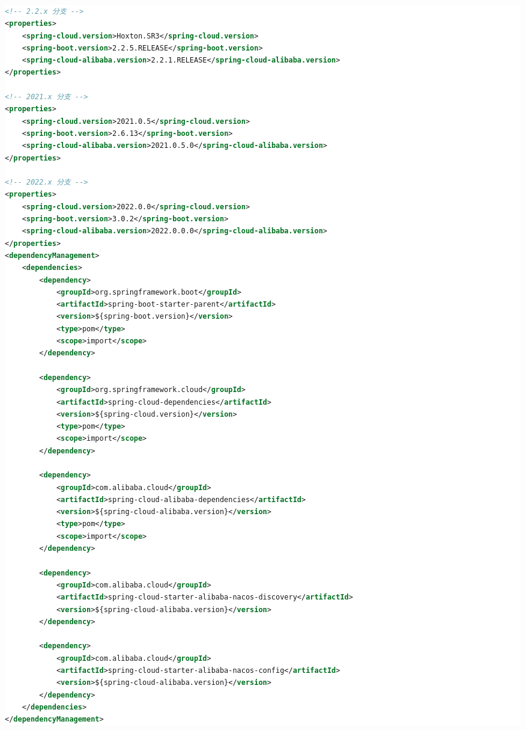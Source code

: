 

```xml
<!-- 2.2.x 分支 -->
<properties>
	<spring-cloud.version>Hoxton.SR3</spring-cloud.version>
	<spring-boot.version>2.2.5.RELEASE</spring-boot.version>
	<spring-cloud-alibaba.version>2.2.1.RELEASE</spring-cloud-alibaba.version>
</properties>

<!-- 2021.x 分支 -->
<properties>
	<spring-cloud.version>2021.0.5</spring-cloud.version>
	<spring-boot.version>2.6.13</spring-boot.version>
	<spring-cloud-alibaba.version>2021.0.5.0</spring-cloud-alibaba.version>
</properties>

<!-- 2022.x 分支 -->
<properties>
	<spring-cloud.version>2022.0.0</spring-cloud.version>
	<spring-boot.version>3.0.2</spring-boot.version>
	<spring-cloud-alibaba.version>2022.0.0.0</spring-cloud-alibaba.version>
</properties>
<dependencyManagement>
    <dependencies>
        <dependency>
            <groupId>org.springframework.boot</groupId>
            <artifactId>spring-boot-starter-parent</artifactId>
            <version>${spring-boot.version}</version>
            <type>pom</type>
            <scope>import</scope>
        </dependency>

        <dependency>
            <groupId>org.springframework.cloud</groupId>
            <artifactId>spring-cloud-dependencies</artifactId>
            <version>${spring-cloud.version}</version>
            <type>pom</type>
            <scope>import</scope>
        </dependency>

        <dependency>
            <groupId>com.alibaba.cloud</groupId>
            <artifactId>spring-cloud-alibaba-dependencies</artifactId>
            <version>${spring-cloud-alibaba.version}</version>
            <type>pom</type>
            <scope>import</scope>
        </dependency>

        <dependency>
            <groupId>com.alibaba.cloud</groupId>
            <artifactId>spring-cloud-starter-alibaba-nacos-discovery</artifactId>
            <version>${spring-cloud-alibaba.version}</version>
        </dependency>

        <dependency>
            <groupId>com.alibaba.cloud</groupId>
            <artifactId>spring-cloud-starter-alibaba-nacos-config</artifactId>
            <version>${spring-cloud-alibaba.version}</version>
        </dependency>
    </dependencies>
</dependencyManagement>
```
